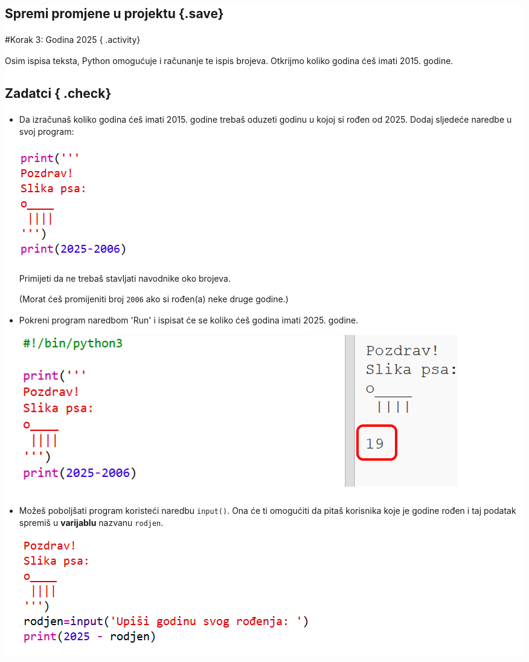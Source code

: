 ## Spremi promjene u projektu {.save}

#Korak 3: Godina 2025 { .activity}

Osim ispisa teksta, Python omogućuje i računanje te ispis brojeva. Otkrijmo koliko godina ćeš imati 2015. godine. 

## Zadatci { .check}

+ Da izračunaš koliko godina ćeš imati 2015. godine trebaš oduzeti godinu u kojoj si rođen od 2025. 
Dodaj sljedeće naredbe u svoj program:
   

    ![screenshot](me-calc.png)

    Primijeti da ne trebaš stavljati navodnike oko brojeva. 

    (Morat ćeš promijeniti broj `2006` ako si rođen(a) neke druge godine.)

+ Pokreni program naredbom 'Run' i ispisat će se koliko ćeš godina imati 2025. godine.  

    ![screenshot](me-calc-run.png)

+ Možeš poboljšati program koristeći naredbu `input()`. Ona će ti omogućiti da pitaš korisnika koje je godine rođen i taj podatak spremiš u  __varijablu__ nazvanu `rodjen`.

    ![screenshot](me-input.png)
